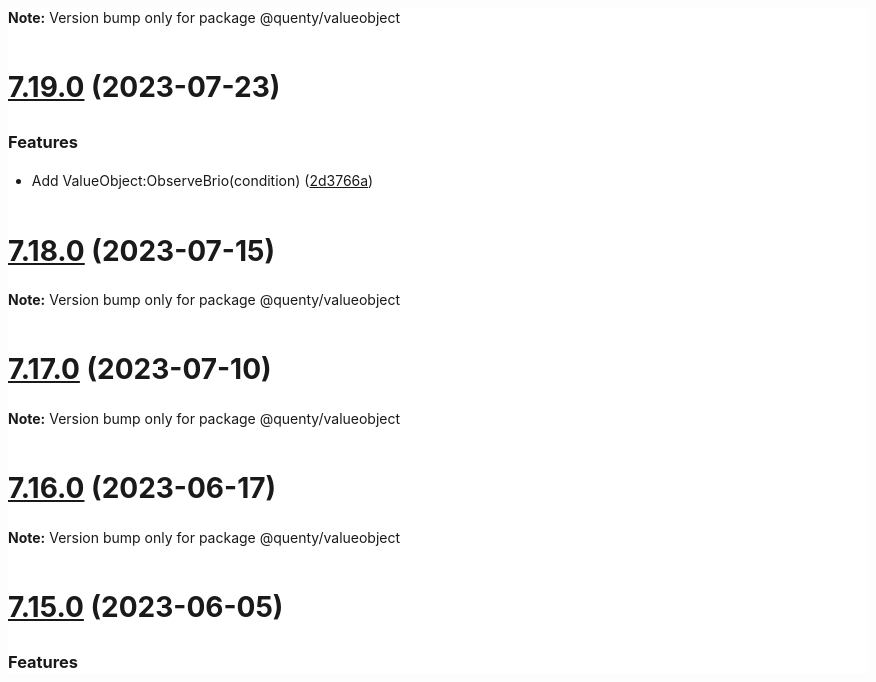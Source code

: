 **Note:** Version bump only for package @quenty/valueobject





# [7.19.0](https://github.com/Quenty/NevermoreEngine/compare/@quenty/valueobject@7.18.0...@quenty/valueobject@7.19.0) (2023-07-23)


### Features

* Add ValueObject:ObserveBrio(condition) ([2d3766a](https://github.com/Quenty/NevermoreEngine/commit/2d3766a535706d45ce5d217a7cdc81daa198f1f7))





# [7.18.0](https://github.com/Quenty/NevermoreEngine/compare/@quenty/valueobject@7.17.0...@quenty/valueobject@7.18.0) (2023-07-15)

**Note:** Version bump only for package @quenty/valueobject





# [7.17.0](https://github.com/Quenty/NevermoreEngine/compare/@quenty/valueobject@7.16.0...@quenty/valueobject@7.17.0) (2023-07-10)

**Note:** Version bump only for package @quenty/valueobject





# [7.16.0](https://github.com/Quenty/NevermoreEngine/compare/@quenty/valueobject@7.15.0...@quenty/valueobject@7.16.0) (2023-06-17)

**Note:** Version bump only for package @quenty/valueobject





# [7.15.0](https://github.com/Quenty/NevermoreEngine/compare/@quenty/valueobject@7.14.0...@quenty/valueobject@7.15.0) (2023-06-05)


### Features
